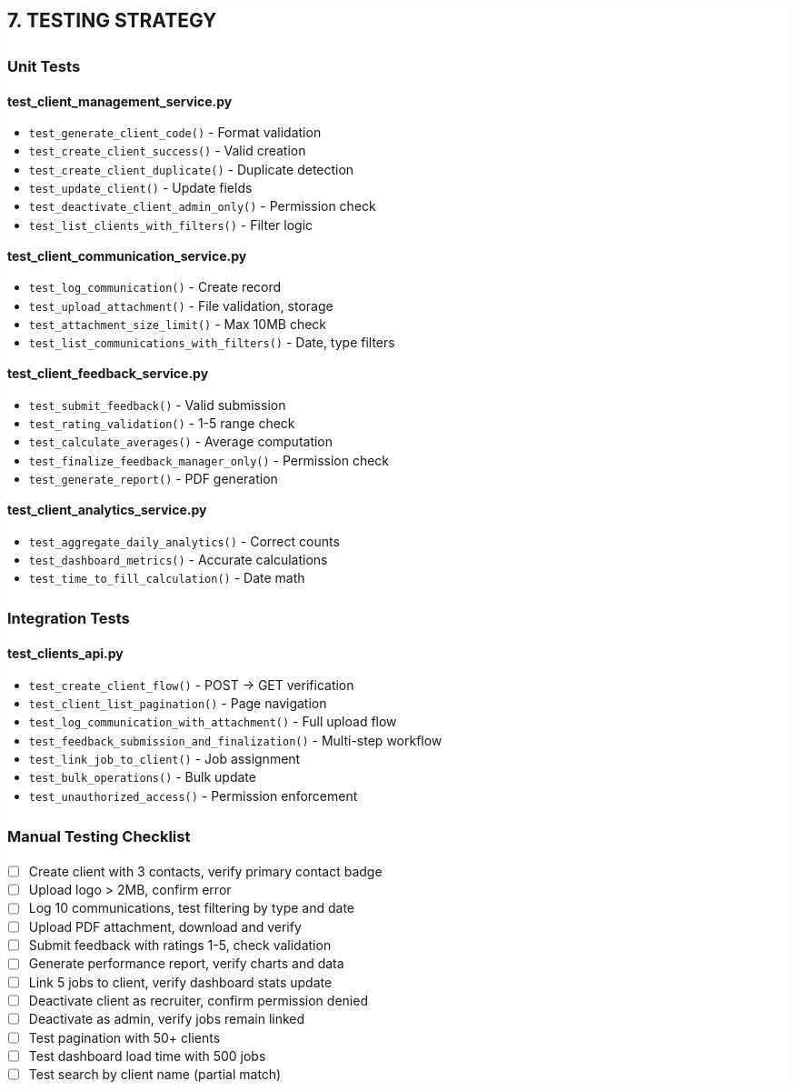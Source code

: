 
## 7. TESTING STRATEGY

### Unit Tests

**test_client_management_service.py**
- `test_generate_client_code()` - Format validation
- `test_create_client_success()` - Valid creation
- `test_create_client_duplicate()` - Duplicate detection
- `test_update_client()` - Update fields
- `test_deactivate_client_admin_only()` - Permission check
- `test_list_clients_with_filters()` - Filter logic

**test_client_communication_service.py**
- `test_log_communication()` - Create record
- `test_upload_attachment()` - File validation, storage
- `test_attachment_size_limit()` - Max 10MB check
- `test_list_communications_with_filters()` - Date, type filters

**test_client_feedback_service.py**
- `test_submit_feedback()` - Valid submission
- `test_rating_validation()` - 1-5 range check
- `test_calculate_averages()` - Average computation
- `test_finalize_feedback_manager_only()` - Permission check
- `test_generate_report()` - PDF generation

**test_client_analytics_service.py**
- `test_aggregate_daily_analytics()` - Correct counts
- `test_dashboard_metrics()` - Accurate calculations
- `test_time_to_fill_calculation()` - Date math

### Integration Tests

**test_clients_api.py**
- `test_create_client_flow()` - POST → GET verification
- `test_client_list_pagination()` - Page navigation
- `test_log_communication_with_attachment()` - Full upload flow
- `test_feedback_submission_and_finalization()` - Multi-step workflow
- `test_link_job_to_client()` - Job assignment
- `test_bulk_operations()` - Bulk update
- `test_unauthorized_access()` - Permission enforcement

### Manual Testing Checklist

- [ ] Create client with 3 contacts, verify primary contact badge
- [ ] Upload logo > 2MB, confirm error
- [ ] Log 10 communications, test filtering by type and date
- [ ] Upload PDF attachment, download and verify
- [ ] Submit feedback with ratings 1-5, check validation
- [ ] Generate performance report, verify charts and data
- [ ] Link 5 jobs to client, verify dashboard stats update
- [ ] Deactivate client as recruiter, confirm permission denied
- [ ] Deactivate as admin, verify jobs remain linked
- [ ] Test pagination with 50+ clients
- [ ] Test dashboard load time with 500 jobs
- [ ] Test search by client name (partial match)
